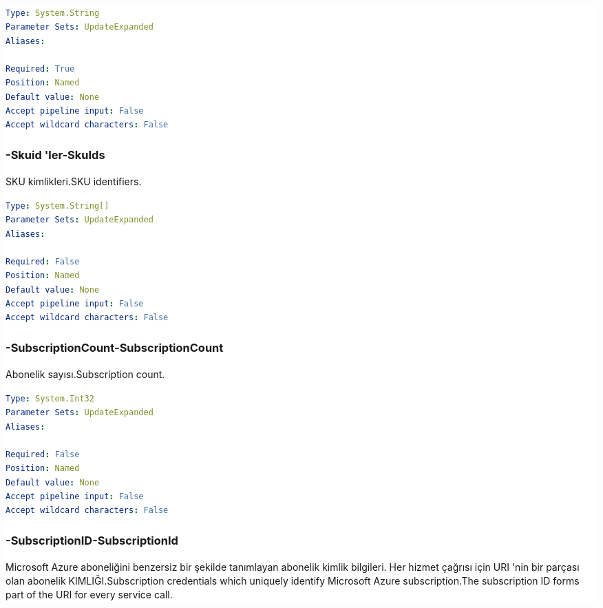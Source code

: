 ```yaml
Type: System.String
Parameter Sets: UpdateExpanded
Aliases:

Required: True
Position: Named
Default value: None
Accept pipeline input: False
Accept wildcard characters: False

```

### <span data-ttu-id="1455a-135">-Skuid 'ler</span><span class="sxs-lookup"><span data-stu-id="1455a-135">-SkuIds</span></span>
<span data-ttu-id="1455a-136">SKU kimlikleri.</span><span class="sxs-lookup"><span data-stu-id="1455a-136">SKU identifiers.</span></span>

```yaml
Type: System.String[]
Parameter Sets: UpdateExpanded
Aliases:

Required: False
Position: Named
Default value: None
Accept pipeline input: False
Accept wildcard characters: False

```

### <span data-ttu-id="1455a-137">-SubscriptionCount</span><span class="sxs-lookup"><span data-stu-id="1455a-137">-SubscriptionCount</span></span>
<span data-ttu-id="1455a-138">Abonelik sayısı.</span><span class="sxs-lookup"><span data-stu-id="1455a-138">Subscription count.</span></span>

```yaml
Type: System.Int32
Parameter Sets: UpdateExpanded
Aliases:

Required: False
Position: Named
Default value: None
Accept pipeline input: False
Accept wildcard characters: False

```

### <span data-ttu-id="1455a-139">-SubscriptionID</span><span class="sxs-lookup"><span data-stu-id="1455a-139">-SubscriptionId</span></span>
<span data-ttu-id="1455a-140">Microsoft Azure aboneliğini benzersiz bir şekilde tanımlayan abonelik kimlik bilgileri. Her hizmet çağrısı için URI 'nin bir parçası olan abonelik KIMLIĞI.</span><span class="sxs-lookup"><span data-stu-id="1455a-140">Subscription credentials which uniquely identify Microsoft Azure subscription.The subscription ID forms part of the URI for every service call.</span></span>
